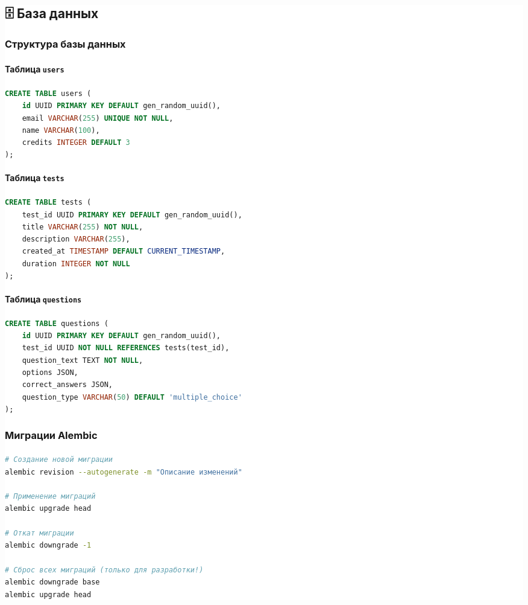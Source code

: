 ## 🗄️ База данных

### Структура базы данных

#### Таблица `users`
```sql
CREATE TABLE users (
    id UUID PRIMARY KEY DEFAULT gen_random_uuid(),
    email VARCHAR(255) UNIQUE NOT NULL,
    name VARCHAR(100),
    credits INTEGER DEFAULT 3
);
```

#### Таблица `tests`
```sql
CREATE TABLE tests (
    test_id UUID PRIMARY KEY DEFAULT gen_random_uuid(),
    title VARCHAR(255) NOT NULL,
    description VARCHAR(255),
    created_at TIMESTAMP DEFAULT CURRENT_TIMESTAMP,
    duration INTEGER NOT NULL
);
```

#### Таблица `questions`
```sql
CREATE TABLE questions (
    id UUID PRIMARY KEY DEFAULT gen_random_uuid(),
    test_id UUID NOT NULL REFERENCES tests(test_id),
    question_text TEXT NOT NULL,
    options JSON,
    correct_answers JSON,
    question_type VARCHAR(50) DEFAULT 'multiple_choice'
);
```

### Миграции Alembic

```bash
# Создание новой миграции
alembic revision --autogenerate -m "Описание изменений"

# Применение миграций
alembic upgrade head

# Откат миграции
alembic downgrade -1

# Сброс всех миграций (только для разработки!)
alembic downgrade base
alembic upgrade head
```
